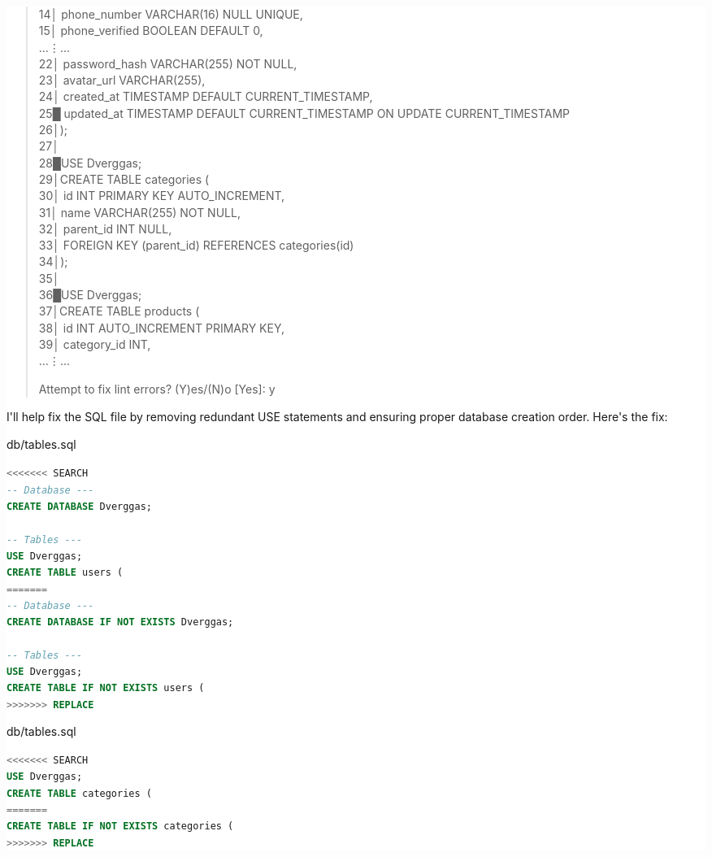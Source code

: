 > 14│    phone_number VARCHAR(16) NULL UNIQUE,  
> 15│    phone_verified BOOLEAN DEFAULT 0,  
> ...⋮...  
> 22│    password_hash VARCHAR(255) NOT NULL,  
> 23│    avatar_url VARCHAR(255),  
> 24│    created_at TIMESTAMP DEFAULT CURRENT_TIMESTAMP,  
> 25█    updated_at TIMESTAMP DEFAULT CURRENT_TIMESTAMP ON UPDATE CURRENT_TIMESTAMP  
> 26│);  
> 27│  
> 28█USE Dverggas;  
> 29│CREATE TABLE categories (  
> 30│    id INT PRIMARY KEY AUTO_INCREMENT,  
> 31│    name VARCHAR(255) NOT NULL,  
> 32│    parent_id INT NULL,  
> 33│    FOREIGN KEY (parent_id) REFERENCES categories(id)  
> 34│);  
> 35│  
> 36█USE Dverggas;  
> 37│CREATE TABLE products (  
> 38│    id INT AUTO_INCREMENT PRIMARY KEY,  
> 39│    category_id INT,  
> ...⋮...  
>  
> Attempt to fix lint errors? (Y)es/(N)o [Yes]: y  

I'll help fix the SQL file by removing redundant USE statements and ensuring proper database creation order. Here's the fix:

db/tables.sql
```sql
<<<<<<< SEARCH
-- Database ---
CREATE DATABASE Dverggas;

-- Tables ---
USE Dverggas;
CREATE TABLE users (
=======
-- Database ---
CREATE DATABASE IF NOT EXISTS Dverggas;

-- Tables ---
USE Dverggas;
CREATE TABLE IF NOT EXISTS users (
>>>>>>> REPLACE
```

db/tables.sql
```sql
<<<<<<< SEARCH
USE Dverggas;
CREATE TABLE categories (
=======
CREATE TABLE IF NOT EXISTS categories (
>>>>>>> REPLACE
```
